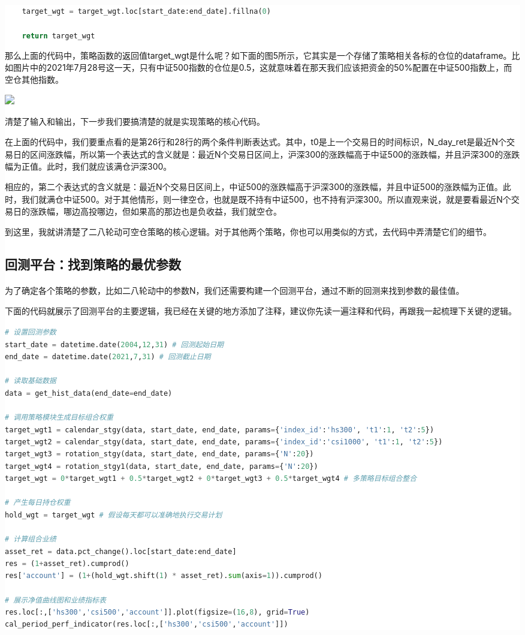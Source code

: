 ```python
    target_wgt = target_wgt.loc[start_date:end_date].fillna(0)

    return target_wgt

```

那么上面的代码中，策略函数的返回值target\_wgt是什么呢？如下面的图5所示，它其实是一个存储了策略相关各标的仓位的dataframe。比如图片中的2021年7月28号这一天，只有中证500指数的仓位是0.5，这就意味着在那天我们应该把资金的50%配置在中证500指数上，而空仓其他指数。

![](https://static001.geekbang.org/resource/image/ed/8c/edec7463bac9266a711b44745c86b68c.png?wh=2248x2471)

清楚了输入和输出，下一步我们要搞清楚的就是实现策略的核心代码。

在上面的代码中，我们要重点看的是第26行和28行的两个条件判断表达式。其中，t0是上一个交易日的时间标识，N\_day\_ret是最近N个交易日的区间涨跌幅，所以第一个表达式的含义就是：最近N个交易日区间上，沪深300的涨跌幅高于中证500的涨跌幅，并且沪深300的涨跌幅为正值。此时，我们就应该满仓沪深300。

相应的，第二个表达式的含义就是：最近N个交易日区间上，中证500的涨跌幅高于沪深300的涨跌幅，并且中证500的涨跌幅为正值。此时，我们就满仓中证500。对于其他情形，则一律空仓，也就是既不持有中证500，也不持有沪深300。所以直观来说，就是要看最近N个交易日的涨跌幅，哪边高投哪边，但如果高的那边也是负收益，我们就空仓。

到这里，我就讲清楚了二八轮动可空仓策略的核心逻辑。对于其他两个策略，你也可以用类似的方式，去代码中弄清楚它们的细节。

## 回测平台：找到策略的最优参数

为了确定各个策略的参数，比如二八轮动中的参数N，我们还需要构建一个回测平台，通过不断的回测来找到参数的最佳值。

下面的代码就展示了回测平台的主要逻辑，我已经在关键的地方添加了注释，建议你先读一遍注释和代码，再跟我一起梳理下关键的逻辑。

```python
# 设置回测参数
start_date = datetime.date(2004,12,31) # 回测起始日期
end_date = datetime.date(2021,7,31) # 回测截止日期

# 读取基础数据
data = get_hist_data(end_date=end_date)

# 调用策略模块生成目标组合权重
target_wgt1 = calendar_stgy(data, start_date, end_date, params={'index_id':'hs300', 't1':1, 't2':5})
target_wgt2 = calendar_stgy(data, start_date, end_date, params={'index_id':'csi1000', 't1':1, 't2':5})
target_wgt3 = rotation_stgy(data, start_date, end_date, params={'N':20})
target_wgt4 = rotation_stgy1(data, start_date, end_date, params={'N':20})
target_wgt = 0*target_wgt1 + 0.5*target_wgt2 + 0*target_wgt3 + 0.5*target_wgt4 # 多策略目标组合整合

# 产生每日持仓权重
hold_wgt = target_wgt # 假设每天都可以准确地执行交易计划

# 计算组合业绩
asset_ret = data.pct_change().loc[start_date:end_date]
res = (1+asset_ret).cumprod()
res['account'] = (1+(hold_wgt.shift(1) * asset_ret).sum(axis=1)).cumprod()

# 展示净值曲线图和业绩指标表
res.loc[:,['hs300','csi500','account']].plot(figsize=(16,8), grid=True)
cal_period_perf_indicator(res.loc[:,['hs300','csi500','account']])

```
